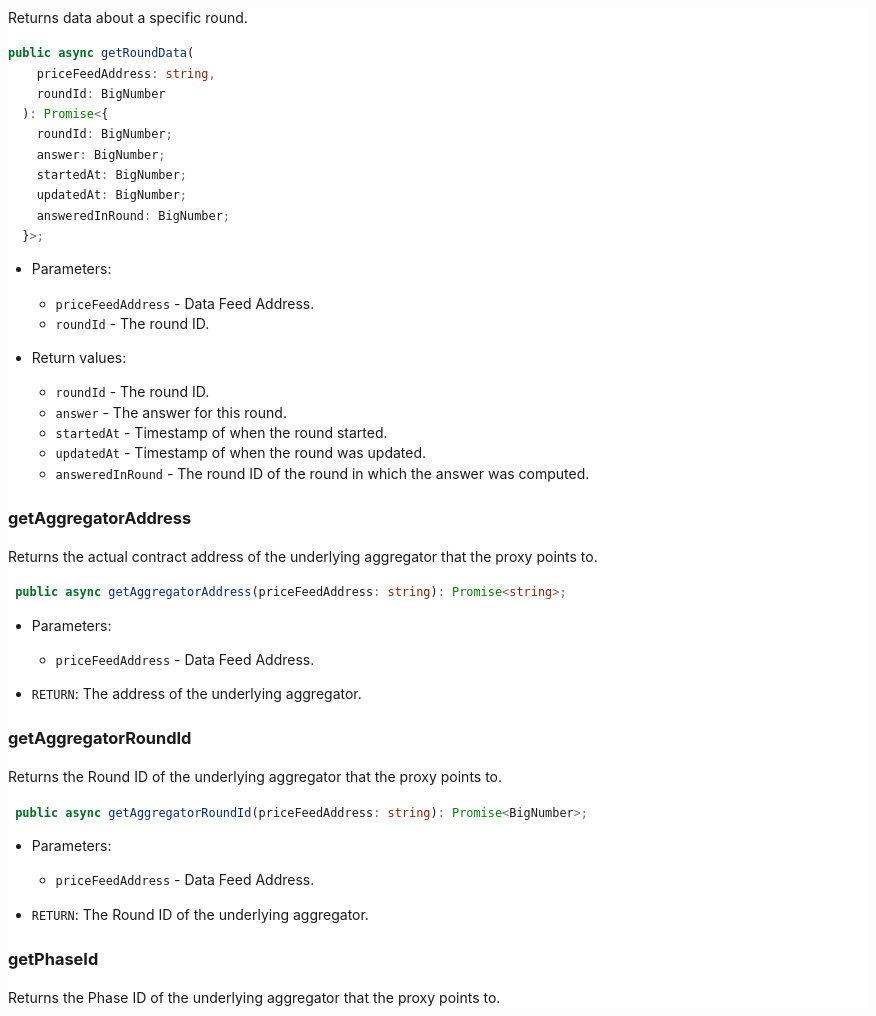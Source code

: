 Returns data about a specific round.

```typescript
public async getRoundData(
    priceFeedAddress: string,
    roundId: BigNumber
  ): Promise<{
    roundId: BigNumber;
    answer: BigNumber;
    startedAt: BigNumber;
    updatedAt: BigNumber;
    answeredInRound: BigNumber;
  }>;
```

- Parameters:

  - `priceFeedAddress` - Data Feed Address.
  - `roundId` - The round ID.

- Return values:
  - `roundId` - The round ID.
  - `answer` - The answer for this round.
  - `startedAt` - Timestamp of when the round started.
  - `updatedAt` - Timestamp of when the round was updated.
  - `answeredInRound` - The round ID of the round in which the answer was computed.

### getAggregatorAddress

Returns the actual contract address of the underlying aggregator that the proxy points to.

```typescript
 public async getAggregatorAddress(priceFeedAddress: string): Promise<string>;
```

- Parameters:

  - `priceFeedAddress` - Data Feed Address.

- `RETURN`: The address of the underlying aggregator.

### getAggregatorRoundId

Returns the Round ID of the underlying aggregator that the proxy points to.

```typescript
 public async getAggregatorRoundId(priceFeedAddress: string): Promise<BigNumber>;
```

- Parameters:

  - `priceFeedAddress` - Data Feed Address.

- `RETURN`: The Round ID of the underlying aggregator.

### getPhaseId

Returns the Phase ID of the underlying aggregator that the proxy points to.
